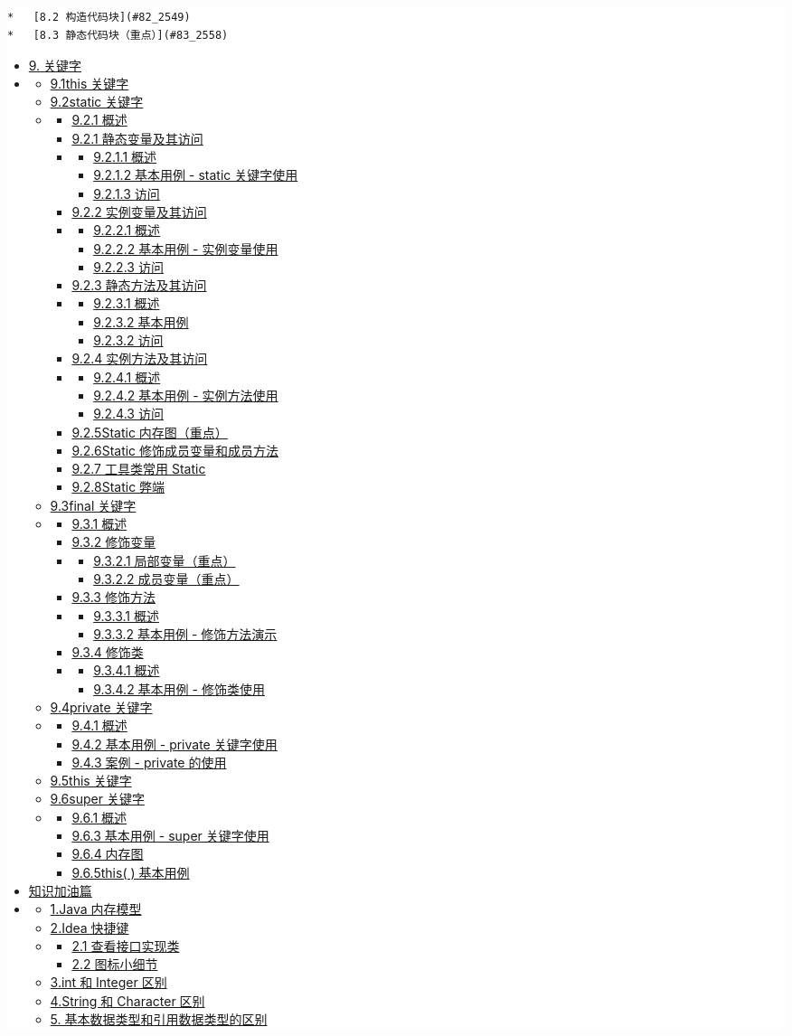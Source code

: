     *   [8.2 构造代码块](#82_2549)
    *   [8.3 静态代码块（重点）](#83_2558)
*   [9. 关键字](#9_2579)
*   *   [9.1this 关键字](#91this_2583)
    *   [9.2static 关键字](#92static_2623)
    *   *   [9.2.1 概述](#921_2730)
        *   [9.2.1 静态变量及其访问](#921_2734)
        *   *   [9.2.1.1 概述](#9211_2736)
            *   [9.2.1.2 基本用例 - static 关键字使用](#9212static_2740)
            *   [9.2.1.3 访问](#9213_2751)
        *   [9.2.2 实例变量及其访问](#922_2763)
        *   *   [9.2.2.1 概述](#9221_2765)
            *   [9.2.2.2 基本用例 - 实例变量使用](#9222_2769)
            *   [9.2.2.3 访问](#9223_2778)
        *   [9.2.3 静态方法及其访问](#923_2793)
        *   *   [9.2.3.1 概述](#9231_2795)
            *   [9.2.3.2 基本用例](#9232_2801)
            *   [9.2.3.2 访问](#9232_2813)
        *   [9.2.4 实例方法及其访问](#924_2823)
        *   *   [9.2.4.1 概述](#9241_2825)
            *   [9.2.4.2 基本用例 - 实例方法使用](#9242_2833)
            *   [9.2.4.3 访问](#9243_2856)
        *   [9.2.5Static 内存图（重点）](#925Static_2879)
        *   [9.2.6Static 修饰成员变量和成员方法](#926Static_2916)
        *   [9.2.7 工具类常用 Static](#927Static_2920)
        *   [9.2.8Static 弊端](#928Static_2932)
    *   [9.3final 关键字](#93final_2942)
    *   *   [9.3.1 概述](#931_2985)
        *   [9.3.2 修饰变量](#932_3000)
        *   *   [9.3.2.1 局部变量（重点）](#9321_3002)
            *   [9.3.2.2 成员变量（重点）](#9322_3026)
        *   [9.3.3 修饰方法](#933_3063)
        *   *   [9.3.3.1 概述](#9331_3065)
            *   [9.3.3.2 基本用例 - 修饰方法演示](#9332_3069)
        *   [9.3.4 修饰类](#934_3097)
        *   *   [9.3.4.1 概述](#9341_3099)
            *   [9.3.4.2 基本用例 - 修饰类使用](#9342_3103)
    *   [9.4private 关键字](#94private_3118)
    *   *   [9.4.1 概述](#941_3125)
        *   [9.4.2 基本用例 - private 关键字使用](#942private_3138)
        *   [9.4.3 案例 - private 的使用](#943private_3183)
    *   [9.5this 关键字](#95this_3240)
    *   [9.6super 关键字](#96super_3293)
    *   *   [9.6.1 概述](#961_3332)
        *   [9.6.3 基本用例 - super 关键字使用](#963super_3379)
        *   [9.6.4 内存图](#964_3436)
        *   [9.6.5this( ) 基本用例](#965this__3444)
*   [知识加油篇](#_3516)
*   *   [1.Java 内存模型](#1Java_3518)
    *   [2.Idea 快捷键](#2Idea_3533)
    *   *   [2.1 查看接口实现类](#21_3535)
        *   [2.2 图标小细节](#22_3545)
    *   [3.int 和 Integer 区别](#3int_Integer__3557)
    *   [4.String 和 Character 区别](#4String_Character__3565)
    *   [5. 基本数据类型和引用数据类型的区别](#5_3573)
